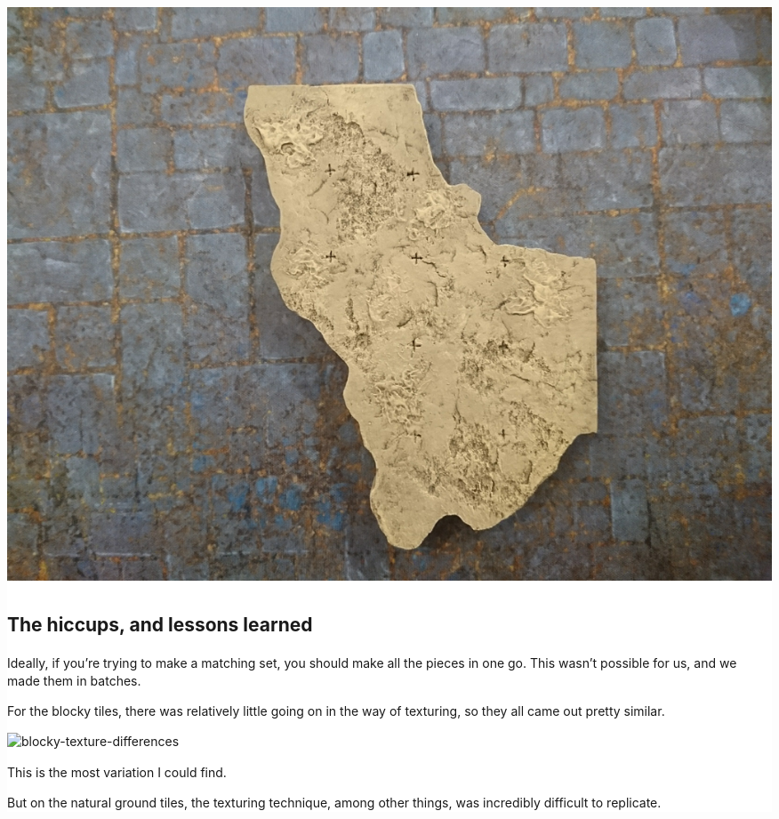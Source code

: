 ![grid-marks-2](grid-marks-2.jpg)

## The hiccups, and lessons learned

Ideally, if you’re trying to make a matching set, you should make all the pieces in one go. This wasn’t possible for us, and we made them in batches.

For the blocky tiles, there was relatively little going on in the way of texturing, so they all came out pretty similar.

![blocky-texture-differences](blocky-texture-differences.jpg)

This is the most variation I could find.

But on the natural ground tiles, the texturing technique, among other things, was incredibly difficult to replicate.
